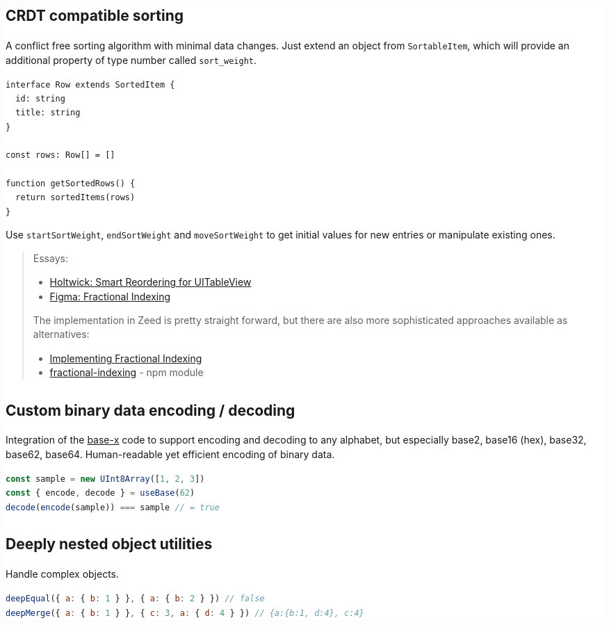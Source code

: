 ## CRDT compatible sorting

A conflict free sorting algorithm with minimal data changes. Just extend an object from `SortableItem`, which will provide an additional property of type number called `sort_weight`.

```
interface Row extends SortedItem {
  id: string
  title: string
}

const rows: Row[] = []

function getSortedRows() {
  return sortedItems(rows)
}
```

Use `startSortWeight`, `endSortWeight` and `moveSortWeight` to get initial values for new entries or manipulate existing ones.

> Essays:
>
> - [Holtwick: Smart Reordering for UITableView](https://holtwick.de/en/blog/smart-table-reordering)
> - [Figma: Fractional Indexing](https://www.figma.com/blog/realtime-editing-of-ordered-sequences/#fractional-indexing)
>
> The implementation in Zeed is pretty straight forward, but there are also more sophisticated approaches available as alternatives:
>
> - [Implementing Fractional Indexing](https://observablehq.com/@dgreensp/implementing-fractional-indexing)
> - [fractional-indexing](https://github.com/rocicorp/fractional-indexing) - npm module

## Custom binary data encoding / decoding

Integration of the [base-x](https://github.com/cryptocoinjs/base-x) code to support encoding and decoding to any alphabet, but especially base2, base16 (hex), base32, base62, base64.
Human-readable yet efficient encoding of binary data.

```js
const sample = new UInt8Array([1, 2, 3])
const { encode, decode } = useBase(62)
decode(encode(sample)) === sample // = true
```

## Deeply nested object utilities

Handle complex objects.

```js
deepEqual({ a: { b: 1 } }, { a: { b: 2 } }) // false
deepMerge({ a: { b: 1 } }, { c: 3, a: { d: 4 } }) // {a:{b:1, d:4}, c:4}
```

